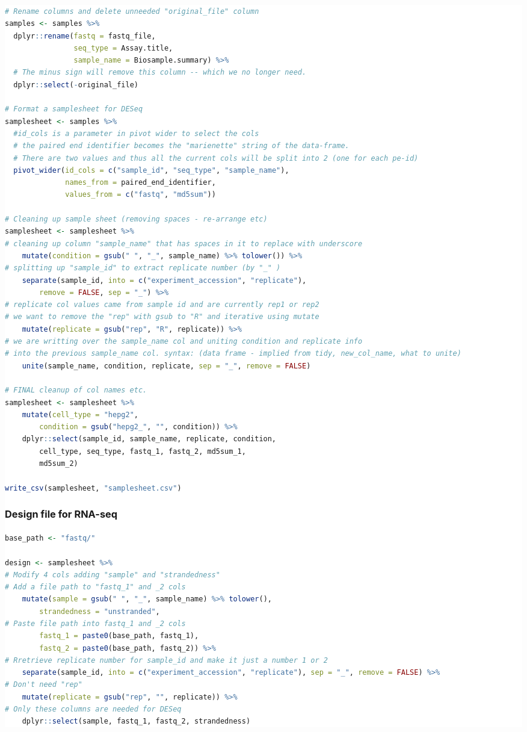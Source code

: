 ``` r
# Rename columns and delete unneeded "original_file" column
samples <- samples %>%
  dplyr::rename(fastq = fastq_file,
                seq_type = Assay.title,
                sample_name = Biosample.summary) %>%
  # The minus sign will remove this column -- which we no longer need.
  dplyr::select(-original_file) 

# Format a samplesheet for DESeq
samplesheet <- samples %>%
  #id_cols is a parameter in pivot wider to select the cols
  # the paired end identifier becomes the "marienette" string of the data-frame.
  # There are two values and thus all the current cols will be split into 2 (one for each pe-id)
  pivot_wider(id_cols = c("sample_id", "seq_type", "sample_name"),
              names_from = paired_end_identifier,
              values_from = c("fastq", "md5sum"))

# Cleaning up sample sheet (removing spaces - re-arrange etc)
samplesheet <- samplesheet %>%
# cleaning up column "sample_name" that has spaces in it to replace with underscore
    mutate(condition = gsub(" ", "_", sample_name) %>% tolower()) %>%
# splitting up "sample_id" to extract replicate number (by "_" )
    separate(sample_id, into = c("experiment_accession", "replicate"), 
        remove = FALSE, sep = "_") %>%
# replicate col values came from sample id and are currently rep1 or rep2
# we want to remove the "rep" with gsub to "R" and iterative using mutate
    mutate(replicate = gsub("rep", "R", replicate)) %>%
# we are writting over the sample_name col and uniting condition and replicate info 
# into the previous sample_name col. syntax: (data frame - implied from tidy, new_col_name, what to unite)
    unite(sample_name, condition, replicate, sep = "_", remove = FALSE)

# FINAL cleanup of col names etc.
samplesheet <- samplesheet %>%
    mutate(cell_type = "hepg2",
        condition = gsub("hepg2_", "", condition)) %>%
    dplyr::select(sample_id, sample_name, replicate, condition,
        cell_type, seq_type, fastq_1, fastq_2, md5sum_1,
        md5sum_2)

write_csv(samplesheet, "samplesheet.csv")
```

### Design file for RNA-seq

``` r
base_path <- "fastq/"

design <- samplesheet %>%  
# Modify 4 cols adding "sample" and "strandedness"
# Add a file path to "fastq_1" and _2 cols
    mutate(sample = gsub(" ", "_", sample_name) %>% tolower(),
        strandedness = "unstranded",
# Paste file path into fastq_1 and _2 cols
        fastq_1 = paste0(base_path, fastq_1),
        fastq_2 = paste0(base_path, fastq_2)) %>%
# Rretrieve replicate number for sample_id and make it just a number 1 or 2 
    separate(sample_id, into = c("experiment_accession", "replicate"), sep = "_", remove = FALSE) %>%
# Don't need "rep"
    mutate(replicate = gsub("rep", "", replicate)) %>%
# Only these columns are needed for DESeq
    dplyr::select(sample, fastq_1, fastq_2, strandedness)
```